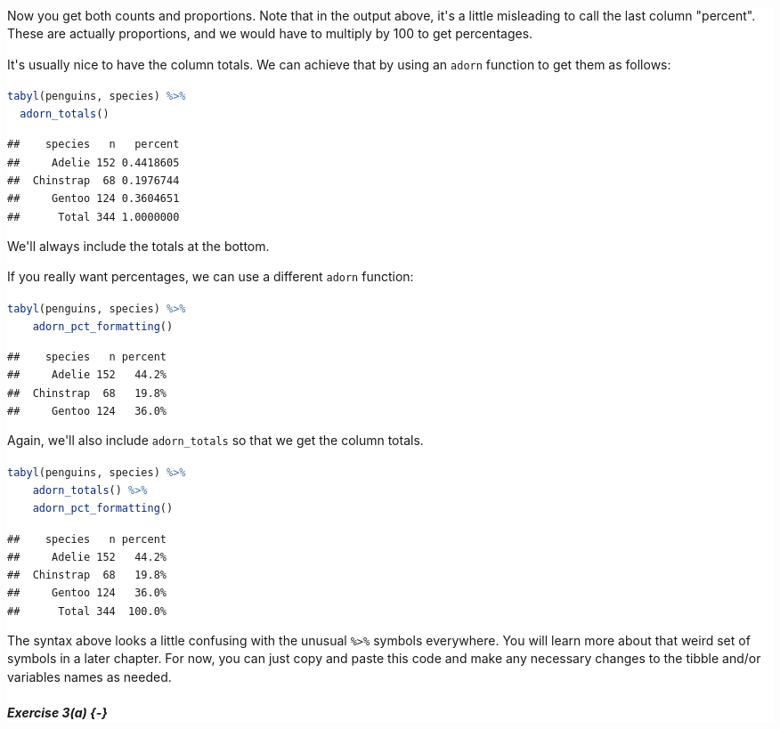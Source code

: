Now you get both counts and proportions. Note that in the output above, it's a little misleading to call the last column "percent". These are actually proportions, and we would have to multiply by 100 to get percentages.

It's usually nice to have the column totals. We can achieve that by using an `adorn` function to get them as follows:


```r
tabyl(penguins, species) %>%
  adorn_totals()
```

```
##    species   n   percent
##     Adelie 152 0.4418605
##  Chinstrap  68 0.1976744
##     Gentoo 124 0.3604651
##      Total 344 1.0000000
```

We'll always include the totals at the bottom.

If you really want percentages, we can use a different `adorn` function:


```r
tabyl(penguins, species) %>%
    adorn_pct_formatting()
```

```
##    species   n percent
##     Adelie 152   44.2%
##  Chinstrap  68   19.8%
##     Gentoo 124   36.0%
```

Again, we'll also include `adorn_totals` so that we get the column totals.


```r
tabyl(penguins, species) %>%
    adorn_totals() %>%
    adorn_pct_formatting()
```

```
##    species   n percent
##     Adelie 152   44.2%
##  Chinstrap  68   19.8%
##     Gentoo 124   36.0%
##      Total 344  100.0%
```

The syntax above looks a little confusing with the unusual `%>%` symbols everywhere. You will learn more about that weird set of symbols in a later chapter. For now, you can just copy and paste this code and make any necessary changes to the tibble and/or variables names as needed.

##### Exercise 3(a) {-}
